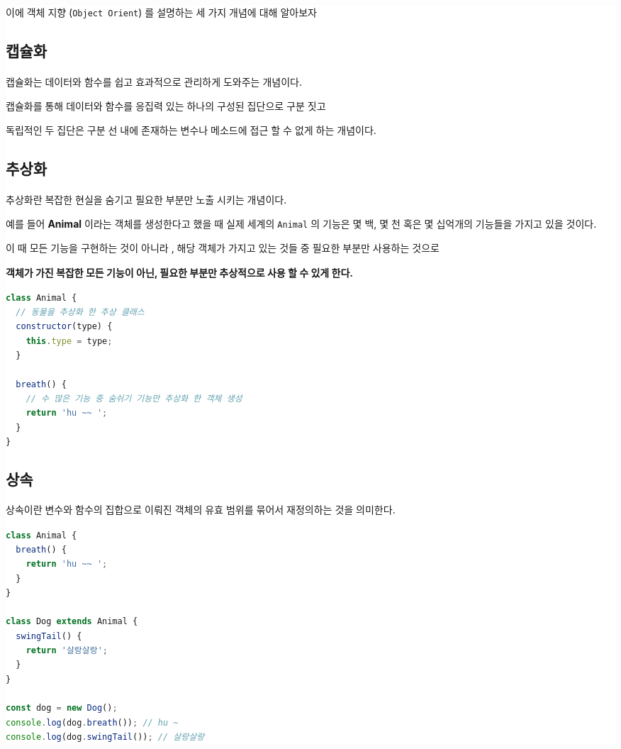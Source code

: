 이에 객체 지향 (`Object Orient`) 를 설명하는 세 가지 개념에 대해 알아보자

## 캡슐화

캡슐화는 데이터와 함수를 쉽고 효과적으로 관리하게 도와주는 개념이다.

캡슐화를 통해 데이터와 함수를 응집력 있는 하나의 구성된 집단으로 구분 짓고

독립적인 두 집단은 구분 선 내에 존재하는 변수나 메소드에 접근 할 수 없게 하는 개념이다.

## 추상화

추상화란 복잡한 현실을 숨기고 필요한 부분만 노출 시키는 개념이다.

예를 들어 **Animal** 이라는 객체를 생성한다고 했을 때 실제 세계의 `Animal` 의 기능은 몇 백, 몇 천 혹은 몇 십억개의 기능들을 가지고 있을 것이다.

이 때 모든 기능을 구현하는 것이 아니라 , 해당 객체가 가지고 있는 것들 중 필요한 부분만 사용하는 것으로

**객체가 가진 복잡한 모든 기능이 아닌, 필요한 부분만 추상적으로 사용 할 수 있게 한다.**

```js
class Animal {
  // 동물을 추상화 한 추상 클래스
  constructor(type) {
    this.type = type;
  }

  breath() {
    // 수 많은 기능 중 숨쉬기 기능만 추상화 한 객체 생성
    return 'hu ~~ ';
  }
}
```

## 상속

상속이란 변수와 함수의 집합으로 이뤄진 객체의 유효 범위를 묶어서 재정의하는 것을 의미한다.

```js
class Animal {
  breath() {
    return 'hu ~~ ';
  }
}

class Dog extends Animal {
  swingTail() {
    return '살랑살랑';
  }
}

const dog = new Dog();
console.log(dog.breath()); // hu ~
console.log(dog.swingTail()); // 살랑살랑
```
